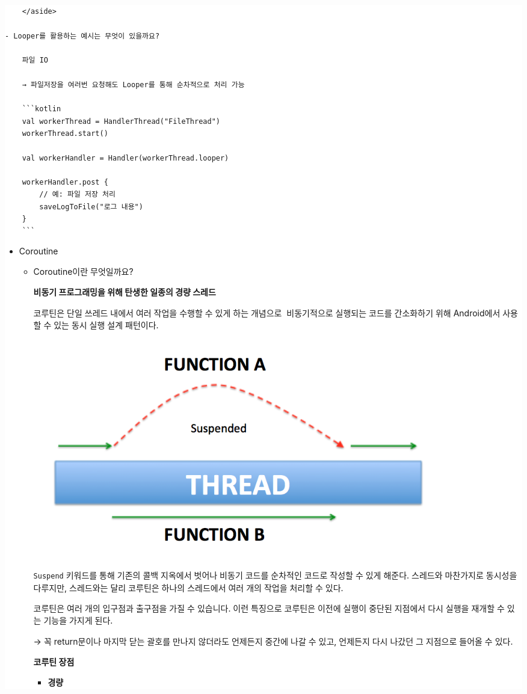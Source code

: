         </aside>
        
    - Looper를 활용하는 예시는 무엇이 있을까요?
        
        파일 IO
        
        → 파일저장을 여러번 요청해도 Looper를 통해 순차적으로 처리 가능
        
        ```kotlin
        val workerThread = HandlerThread("FileThread")
        workerThread.start()
        
        val workerHandler = Handler(workerThread.looper)
        
        workerHandler.post {
            // 예: 파일 저장 처리
            saveLogToFile("로그 내용")
        }
        ```
        
        
- Coroutine
    - Coroutine이란 무엇일까요?
        
         **비동기 프로그래밍을 위해 탄생한 일종의 경량 스레드**
        
         코루틴은 단일 쓰레드 내에서 여러 작업을 수행할 수 있게 하는 개념으로  비동기적으로 실행되는 코드를 간소화하기 위해 Android에서 사용할 수 있는 동시 실행 설계 패턴이다. 
        
        <img src=".\images\Coroutine.png"/>
        
         `Suspend` 키워드를 통해 기존의 콜백 지옥에서 벗어나 비동기 코드를 순차적인 코드로 작성할 수 있게 해준다. 스레드와 마찬가지로 동시성을 다루지만, 스레드와는 달리 코루틴은 하나의 스레드에서 여러 개의 작업을 처리할 수 있다.
        
        코루틴은 여러 개의 입구점과 출구점을 가질 수 있습니다. 이런 특징으로 코루틴은 이전에 실행이 중단된 지점에서 다시 실행을 재개할 수 있는 기능을 가지게 된다.
        
        → 꼭 return문이나 마지막 닫는 괄호를 만나지 않더라도 언제든지 중간에 나갈 수 있고, 언제든지 다시 나갔던 그 지점으로 들어올 수 있다.
        
        **코루틴 장점**
        
        - **경량**
            